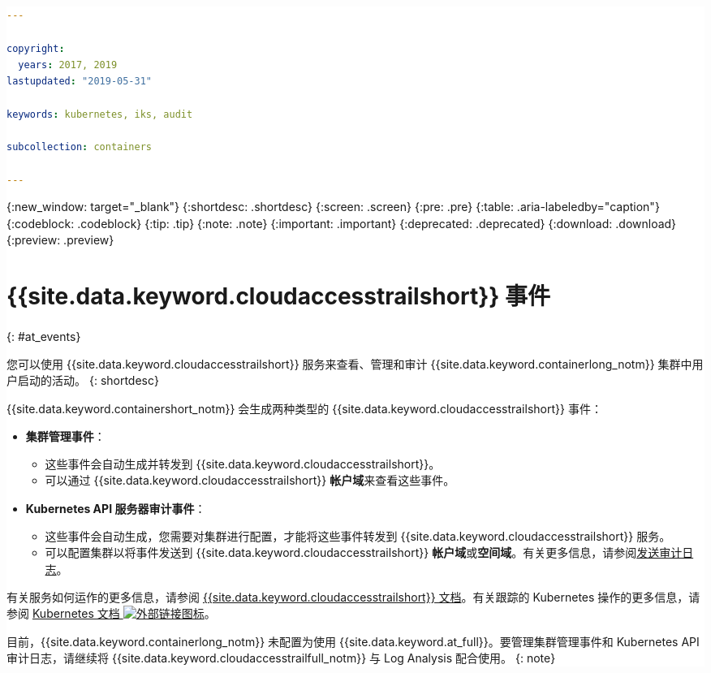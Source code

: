 ```yaml
---

copyright:
  years: 2017, 2019
lastupdated: "2019-05-31"

keywords: kubernetes, iks, audit

subcollection: containers

---
```


{:new_window: target="_blank"}
{:shortdesc: .shortdesc}
{:screen: .screen}
{:pre: .pre}
{:table: .aria-labeledby="caption"}
{:codeblock: .codeblock}
{:tip: .tip}
{:note: .note}
{:important: .important}
{:deprecated: .deprecated}
{:download: .download}
{:preview: .preview}



# {{site.data.keyword.cloudaccesstrailshort}} 事件
{: #at_events}

您可以使用 {{site.data.keyword.cloudaccesstrailshort}} 服务来查看、管理和审计 {{site.data.keyword.containerlong_notm}} 集群中用户启动的活动。
{: shortdesc}

{{site.data.keyword.containershort_notm}} 会生成两种类型的 {{site.data.keyword.cloudaccesstrailshort}} 事件：

* **集群管理事件**：
    * 这些事件会自动生成并转发到 {{site.data.keyword.cloudaccesstrailshort}}。
    * 可以通过 {{site.data.keyword.cloudaccesstrailshort}} **帐户域**来查看这些事件。

* **Kubernetes API 服务器审计事件**：
    * 这些事件会自动生成，您需要对集群进行配置，才能将这些事件转发到 {{site.data.keyword.cloudaccesstrailshort}} 服务。
    * 可以配置集群以将事件发送到 {{site.data.keyword.cloudaccesstrailshort}} **帐户域**或**空间域**。有关更多信息，请参阅[发送审计日志](/docs/containers?topic=containers-health#api_forward)。

有关服务如何运作的更多信息，请参阅 [{{site.data.keyword.cloudaccesstrailshort}} 文档](/docs/services/cloud-activity-tracker?topic=cloud-activity-tracker-getting-started)。有关跟踪的 Kubernetes 操作的更多信息，请参阅 [Kubernetes 文档 ![外部链接图标](../icons/launch-glyph.svg "外部链接图标")](https://kubernetes.io/docs/home/)。

目前，{{site.data.keyword.containerlong_notm}} 未配置为使用 {{site.data.keyword.at_full}}。要管理集群管理事件和 Kubernetes API 审计日志，请继续将 {{site.data.keyword.cloudaccesstrailfull_notm}} 与 Log Analysis 配合使用。
{: note}
